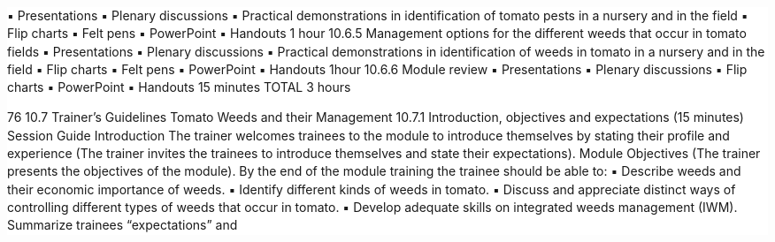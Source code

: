 ▪ Presentations
▪ Plenary discussions
▪ Practical demonstrations
in identification of tomato
pests in a  nursery and in
the field
▪ Flip charts
▪ Felt pens
▪ PowerPoint
▪ Handouts
1 hour
10.6.5 Management
options for the different
weeds that occur in
tomato fields
▪ Presentations
▪ Plenary discussions
▪ Practical demonstrations in
identification of weeds in
tomato in a  nursery and in
the field
▪ Flip charts
▪ Felt pens
▪ PowerPoint
▪ Handouts
1hour
10.6.6 Module review
▪ Presentations
▪ Plenary discussions
▪ Flip charts
▪ PowerPoint
▪ Handouts
15 minutes
TOTAL
3 hours

76
10.7	 Trainer’s Guidelines
Tomato Weeds and their Management
10.7.1 Introduction, objectives and expectations (15
minutes)
Session Guide
Introduction
The trainer welcomes trainees to the module to introduce
themselves by stating their profile and experience
(The trainer invites the trainees to introduce themselves and
state their expectations).
Module Objectives
(The trainer presents the objectives of the module).
By the end of the module training the trainee should be able
to:
▪
Describe weeds and their economic importance of
weeds.
▪
Identify different kinds of weeds in tomato.
▪
Discuss and appreciate distinct ways of controlling
different types of weeds that occur in tomato.
▪
Develop adequate skills on integrated weeds
management (IWM).
Summarize trainees
“expectations” and
